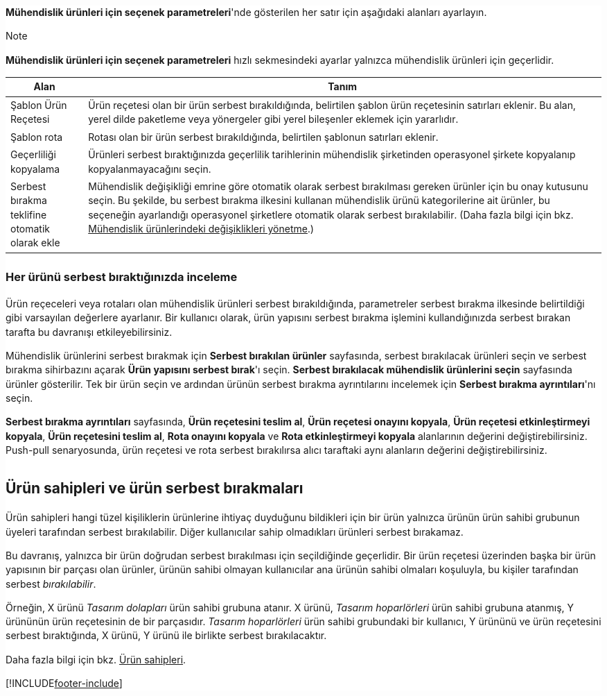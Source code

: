 **Mühendislik ürünleri için seçenek parametreleri**'nde gösterilen her satır için aşağıdaki alanları ayarlayın.

> [!NOTE]
> **Mühendislik ürünleri için seçenek parametreleri** hızlı sekmesindeki ayarlar yalnızca mühendislik ürünleri için geçerlidir.

| Alan | Tanım |
|---|---|
| Şablon Ürün Reçetesi | Ürün reçetesi olan bir ürün serbest bırakıldığında, belirtilen şablon ürün reçetesinin satırları eklenir. Bu alan, yerel dilde paketleme veya yönergeler gibi yerel bileşenler eklemek için yararlıdır. |
| Şablon rota | Rotası olan bir ürün serbest bırakıldığında, belirtilen şablonun satırları eklenir. |
| Geçerliliği kopyalama | Ürünleri serbest bıraktığınızda geçerlilik tarihlerinin mühendislik şirketinden operasyonel şirkete kopyalanıp kopyalanmayacağını seçin. |
| Serbest bırakma teklifine otomatik olarak ekle | Mühendislik değişikliği emrine göre otomatik olarak serbest bırakılması gereken ürünler için bu onay kutusunu seçin. Bu şekilde, bu serbest bırakma ilkesini kullanan mühendislik ürünü kategorilerine ait ürünler, bu seçeneğin ayarlandığı operasyonel şirketlere otomatik olarak serbest bırakılabilir. (Daha fazla bilgi için bkz. [Mühendislik ürünlerindeki değişiklikleri yönetme](engineering-change-management.md).)

### <a name="review-each-product-when-you-release-it"></a>Her ürünü serbest bıraktığınızda inceleme

Ürün reçeceleri veya rotaları olan mühendislik ürünleri serbest bırakıldığında, parametreler serbest bırakma ilkesinde belirtildiği gibi varsayılan değerlere ayarlanır. Bir kullanıcı olarak, ürün yapısını serbest bırakma işlemini kullandığınızda serbest bırakan tarafta bu davranışı etkileyebilirsiniz.

Mühendislik ürünlerini serbest bırakmak için **Serbest bırakılan ürünler** sayfasında, serbest bırakılacak ürünleri seçin ve serbest bırakma sihirbazını açarak **Ürün yapısını serbest bırak**'ı seçin. **Serbest bırakılacak mühendislik ürünlerini seçin** sayfasında ürünler gösterilir. Tek bir ürün seçin ve ardından ürünün serbest bırakma ayrıntılarını incelemek için **Serbest bırakma ayrıntıları**'nı seçin.

**Serbest bırakma ayrıntıları** sayfasında, **Ürün reçetesini teslim al**, **Ürün reçetesi onayını kopyala**, **Ürün reçetesi etkinleştirmeyi kopyala**, **Ürün reçetesini teslim al**, **Rota onayını kopyala** ve **Rota etkinleştirmeyi kopyala** alanlarının değerini değiştirebilirsiniz. Push-pull senaryosunda, ürün reçetesi ve rota serbest bırakılırsa alıcı taraftaki aynı alanların değerini değiştirebilirsiniz.

## <a name="product-owners-and-product-releases"></a>Ürün sahipleri ve ürün serbest bırakmaları

Ürün sahipleri hangi tüzel kişiliklerin ürünlerine ihtiyaç duyduğunu bildikleri için bir ürün yalnızca ürünün ürün sahibi grubunun üyeleri tarafından serbest bırakılabilir. Diğer kullanıcılar sahip olmadıkları ürünleri serbest bırakamaz.

Bu davranış, yalnızca bir ürün doğrudan serbest bırakılması için seçildiğinde geçerlidir. Bir ürün reçetesi üzerinden başka bir ürün yapısının bir parçası olan ürünler, ürünün sahibi olmayan kullanıcılar ana ürünün sahibi olmaları koşuluyla, bu kişiler tarafından serbest *bırakılabilir*.

Örneğin, X ürünü *Tasarım dolapları* ürün sahibi grubuna atanır. X ürünü, *Tasarım hoparlörleri* ürün sahibi grubuna atanmış, Y ürününün ürün reçetesinin de bir parçasıdır. *Tasarım hoparlörleri* ürün sahibi grubundaki bir kullanıcı, Y ürününü ve ürün reçetesini serbest bıraktığında, X ürünü, Y ürünü ile birlikte serbest bırakılacaktır.

Daha fazla bilgi için bkz. [Ürün sahipleri](product-owner.md).


[!INCLUDE[footer-include](../../includes/footer-banner.md)]